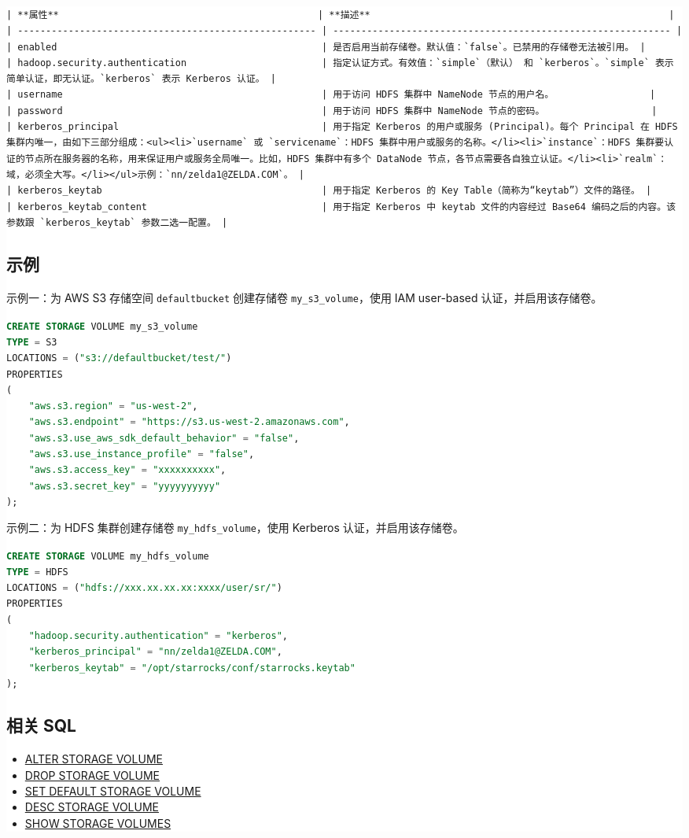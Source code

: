 

    | **属性**                                              | **描述**                                                     |
    | ----------------------------------------------------- | ------------------------------------------------------------ |
    | enabled                                               | 是否启用当前存储卷。默认值：`false`。已禁用的存储卷无法被引用。 |
    | hadoop.security.authentication                        | 指定认证方式。有效值：`simple`（默认） 和 `kerberos`。`simple` 表示简单认证，即无认证。`kerberos` 表示 Kerberos 认证。 |
    | username                                              | 用于访问 HDFS 集群中 NameNode 节点的用户名。                 |
    | password                                              | 用于访问 HDFS 集群中 NameNode 节点的密码。                   |
    | kerberos_principal                                    | 用于指定 Kerberos 的用户或服务 (Principal)。每个 Principal 在 HDFS 集群内唯一，由如下三部分组成：<ul><li>`username` 或 `servicename`：HDFS 集群中用户或服务的名称。</li><li>`instance`：HDFS 集群要认证的节点所在服务器的名称，用来保证用户或服务全局唯一。比如，HDFS 集群中有多个 DataNode 节点，各节点需要各自独立认证。</li><li>`realm`：域，必须全大写。</li></ul>示例：`nn/zelda1@ZELDA.COM`。 |
    | kerberos_keytab                                       | 用于指定 Kerberos 的 Key Table（简称为“keytab”）文件的路径。 |
    | kerberos_keytab_content                               | 用于指定 Kerberos 中 keytab 文件的内容经过 Base64 编码之后的内容。该参数跟 `kerberos_keytab` 参数二选一配置。 |



## 示例

示例一：为 AWS S3 存储空间 `defaultbucket` 创建存储卷 `my_s3_volume`，使用 IAM user-based 认证，并启用该存储卷。

```SQL
CREATE STORAGE VOLUME my_s3_volume
TYPE = S3
LOCATIONS = ("s3://defaultbucket/test/")
PROPERTIES
(
    "aws.s3.region" = "us-west-2",
    "aws.s3.endpoint" = "https://s3.us-west-2.amazonaws.com",
    "aws.s3.use_aws_sdk_default_behavior" = "false",
    "aws.s3.use_instance_profile" = "false",
    "aws.s3.access_key" = "xxxxxxxxxx",
    "aws.s3.secret_key" = "yyyyyyyyyy"
);
```

示例二：为 HDFS 集群创建存储卷 `my_hdfs_volume`，使用 Kerberos 认证，并启用该存储卷。

```SQL
CREATE STORAGE VOLUME my_hdfs_volume
TYPE = HDFS
LOCATIONS = ("hdfs://xxx.xx.xx.xx:xxxx/user/sr/")
PROPERTIES
(
    "hadoop.security.authentication" = "kerberos",
    "kerberos_principal" = "nn/zelda1@ZELDA.COM",
    "kerberos_keytab" = "/opt/starrocks/conf/starrocks.keytab"
);
```

## 相关 SQL

- [ALTER STORAGE VOLUME](./ALTER%20STORAGE%20VOLUME.md)
- [DROP STORAGE VOLUME](./DROP%20STORAGE%20VOLUME.md)
- [SET DEFAULT STORAGE VOLUME](./SET%20DEFAULT%20STORAGE%20VOLUME.md)
- [DESC STORAGE VOLUME](./DESC%20STORAGE%20VOLUME.md)
- [SHOW STORAGE VOLUMES](./SHOW%20STORAGE%20VOLUMES.md)
